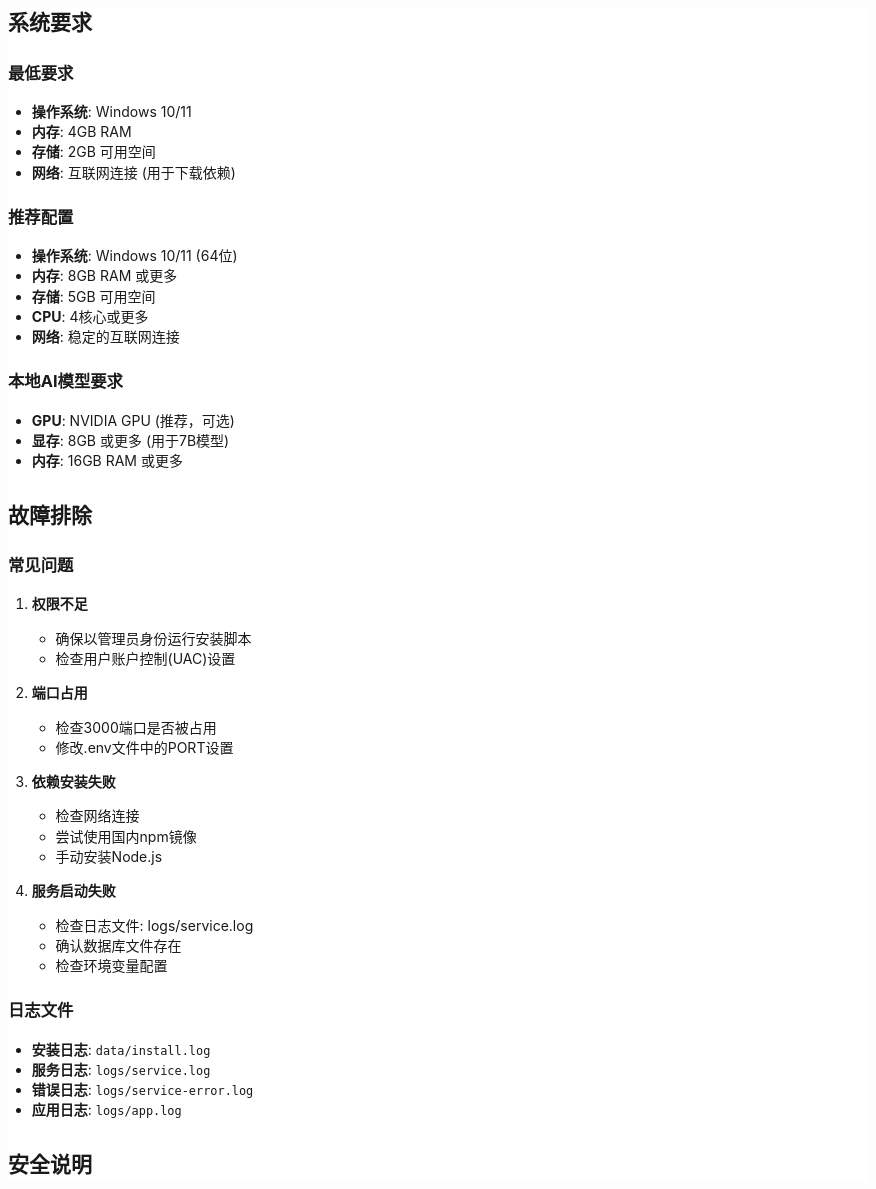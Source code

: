 ## 系统要求

### 最低要求
- **操作系统**: Windows 10/11
- **内存**: 4GB RAM
- **存储**: 2GB 可用空间
- **网络**: 互联网连接 (用于下载依赖)

### 推荐配置
- **操作系统**: Windows 10/11 (64位)
- **内存**: 8GB RAM 或更多
- **存储**: 5GB 可用空间
- **CPU**: 4核心或更多
- **网络**: 稳定的互联网连接

### 本地AI模型要求
- **GPU**: NVIDIA GPU (推荐，可选)
- **显存**: 8GB 或更多 (用于7B模型)
- **内存**: 16GB RAM 或更多

## 故障排除

### 常见问题

1. **权限不足**
   - 确保以管理员身份运行安装脚本
   - 检查用户账户控制(UAC)设置

2. **端口占用**
   - 检查3000端口是否被占用
   - 修改.env文件中的PORT设置

3. **依赖安装失败**
   - 检查网络连接
   - 尝试使用国内npm镜像
   - 手动安装Node.js

4. **服务启动失败**
   - 检查日志文件: logs/service.log
   - 确认数据库文件存在
   - 检查环境变量配置

### 日志文件

- **安装日志**: `data/install.log`
- **服务日志**: `logs/service.log`
- **错误日志**: `logs/service-error.log`
- **应用日志**: `logs/app.log`

## 安全说明
